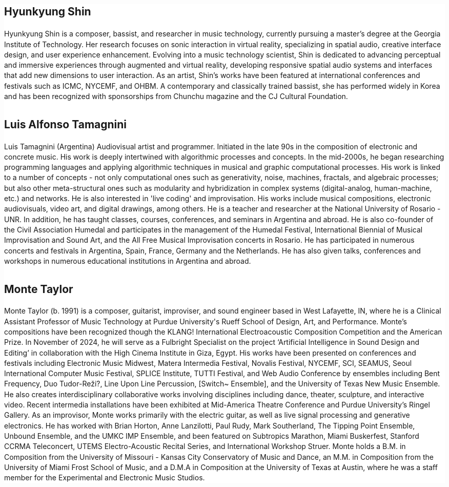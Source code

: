 ## Hyunkyung Shin

Hyunkyung Shin is a composer, bassist, and researcher in music technology, currently pursuing a master’s degree at the Georgia Institute of Technology. Her research focuses on sonic interaction in virtual reality, specializing in spatial audio, creative interface design, and user experience enhancement. Evolving into a music technology scientist, Shin is dedicated to advancing perceptual and immersive experiences through augmented and virtual reality, developing responsive spatial audio systems and interfaces that add new dimensions to user interaction. As an artist, Shin’s works have been featured at international conferences and festivals such as ICMC, NYCEMF, and OHBM. A contemporary and classically trained bassist, she has performed widely in Korea and has been recognized with sponsorships from Chunchu magazine and the CJ Cultural Foundation.

## Luis Alfonso Tamagnini

Luis Tamagnini (Argentina)  Audiovisual artist and programmer. Initiated in the late 90s in the composition of electronic and concrete music. His work is deeply intertwined with algorithmic processes and concepts. In the mid-2000s, he began researching programming languages and applying algorithmic techniques in musical and graphic computational processes. His work is linked to a number of concepts - not only computational ones such as generativity, noise, machines, fractals, and algebraic processes; but also other meta-structural ones such as modularity and hybridization in complex systems (digital-analog, human-machine, etc.) and networks. He is also interested in 'live coding' and improvisation. His works include musical compositions, electronic audiovisuals, video art, and digital drawings, among others. He is a teacher and researcher at the National University of Rosario - UNR. In addition, he has taught classes, courses, conferences, and seminars in Argentina and abroad. He is also co-founder of the Civil Association Humedal and participates in the management of the Humedal Festival, International Biennial of Musical Improvisation and Sound Art, and the All Free Musical Improvisation concerts in Rosario. He has participated in numerous concerts and festivals in Argentina, Spain, France, Germany and the Netherlands. He has also given talks, conferences and workshops in numerous educational institutions in Argentina and abroad.

## Monte Taylor

Monte Taylor (b. 1991) is a composer, guitarist, improviser, and sound engineer based in West Lafayette, IN, where he is a Clinical Assistant Professor of Music Technology at Purdue University's Rueff School of Design, Art, and Performance.    Monte’s compositions have been recognized though the KLANG! International Electroacoustic Composition Competition and the American Prize. In November of 2024, he will serve as a Fulbright Specialist on the project ‘Artificial Intelligence in Sound Design and Editing’ in collaboration with the High Cinema Institute in Giza, Egypt. His works have been presented on conferences and festivals including Electronic Music Midwest, Matera Intermedia Festival, Novalis Festival, NYCEMF, SCI, SEAMUS, Seoul International Computer Music Festival, SPLICE Institute, TUTTI Festival, and Web Audio Conference by ensembles including Bent Frequency, Duo Tudor-Reži?, Line Upon Line Percussion, [Switch~ Ensemble], and the University of Texas New Music Ensemble. He also creates interdisciplinary collaborative works involving disciplines including dance, theater, sculpture, and interactive video. Recent intermedia installations have been exhibited at Mid-America Theatre Conference and Purdue University’s Ringel Gallery.  As an improvisor, Monte works primarily with the electric guitar, as well as live signal processing and generative electronics.  He has worked with Brian Horton, Anne Lanzilotti, Paul Rudy, Mark Southerland, The Tipping Point Ensemble, Unbound Ensemble, and the UMKC IMP Ensemble, and been featured on Subtropics Marathon, Miami Buskerfest, Stanford CCRMA Teleconcert, UTEMS Electro-Acoustic Recital Series, and International Workshop Struer.  Monte holds a B.M. in Composition from the University of Missouri - Kansas City Conservatory of Music and Dance, an M.M. in Composition from the University of Miami Frost School of Music, and a D.M.A in Composition at the University of Texas at Austin, where he was a staff member for the Experimental and Electronic Music Studios.
